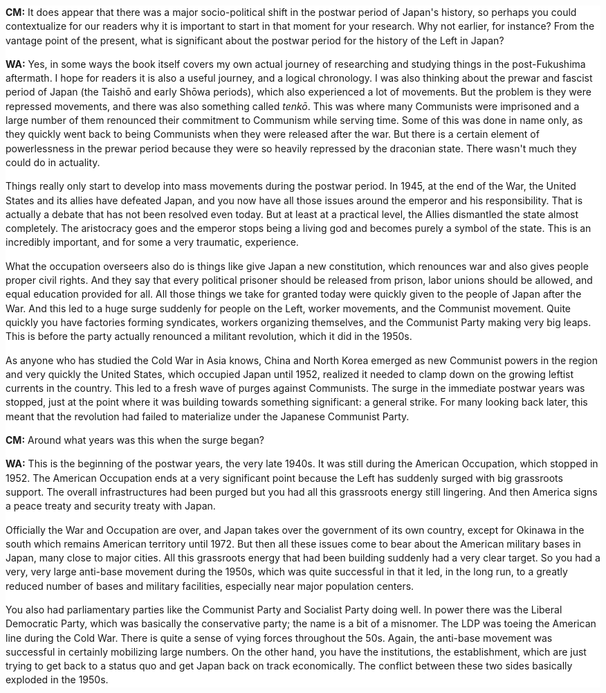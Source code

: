 **CM:** It does appear that there was a major socio-political shift in the postwar period of Japan's history, so perhaps you could contextualize for our readers why it is important to start in that moment for your research. Why not earlier, for instance? From the vantage point of the present, what is significant about the postwar period for the history of the Left in Japan?

**WA:** Yes, in some ways the book itself covers my own actual journey of researching and studying things in the post-Fukushima aftermath. I hope for readers it is also a useful journey, and a logical chronology. I was also thinking about the prewar and fascist period of Japan (the Taishō and early Shōwa periods), which also experienced a lot of movements. But the problem is they were repressed movements, and there was also something called *tenkō*. This was where many Communists were imprisoned and a large number of them renounced their commitment to Communism while serving time. Some of this was done in name only, as they quickly went back to being Communists when they were released after the war. But there is a certain element of powerlessness in the prewar period because they were so heavily repressed by the draconian state. There wasn't much they could do in actuality.

Things really only start to develop into mass movements during the postwar period. In 1945, at the end of the War, the United States and its allies have defeated Japan, and you now have all those issues around the emperor and his responsibility. That is actually a debate that has not been resolved even today. But at least at a practical level, the Allies dismantled the state almost completely. The aristocracy goes and the emperor stops being a living god and becomes purely a symbol of the state. This is an incredibly important, and for some a very traumatic, experience.

What the occupation overseers also do is things like give Japan a new constitution, which renounces war and also gives people proper civil rights. And they say that every political prisoner should be released from prison, labor unions should be allowed, and equal education provided for all. All those things we take for granted today were quickly given to the people of Japan after the War. And this led to a huge surge suddenly for people on the Left, worker movements, and the Communist movement. Quite quickly you have factories forming syndicates, workers organizing themselves, and the Communist Party making very big leaps. This is before the party actually renounced a militant revolution, which it did in the 1950s.

As anyone who has studied the Cold War in Asia knows, China and North Korea emerged as new Communist powers in the region and very quickly the United States, which occupied Japan until 1952, realized it needed to clamp down on the growing leftist currents in the country. This led to a fresh wave of purges against Communists. The surge in the immediate postwar years was stopped, just at the point where it was building towards something significant: a general strike. For many looking back later, this meant that the revolution had failed to materialize under the Japanese Communist Party.

**CM:** Around what years was this when the surge began?

**WA:** This is the beginning of the postwar years, the very late 1940s. It was still during the American Occupation, which stopped in 1952. The American Occupation ends at a very significant point because the Left has suddenly surged with big grassroots support. The overall infrastructures had been purged but you had all this grassroots energy still lingering. And then America signs a peace treaty and security treaty with Japan.

Officially the War and Occupation are over, and Japan takes over the government of its own country, except for Okinawa in the south which remains American territory until 1972. But then all these issues come to bear about the American military bases in Japan, many close to major cities. All this grassroots energy that had been building suddenly had a very clear target. So you had a very, very large anti-base movement during the 1950s, which was quite successful in that it led, in the long run, to a greatly reduced number of bases and military facilities, especially near major population centers.

You also had parliamentary parties like the Communist Party and Socialist Party doing well. In power there was the Liberal Democratic Party, which was basically the conservative party; the name is a bit of a misnomer. The LDP was toeing the American line during the Cold War. There is quite a sense of vying forces throughout the 50s. Again, the anti-base movement was successful in certainly mobilizing large numbers. On the other hand, you have the institutions, the establishment, which are just trying to get back to a status quo and get Japan back on track economically. The conflict between these two sides basically exploded in the 1950s.
